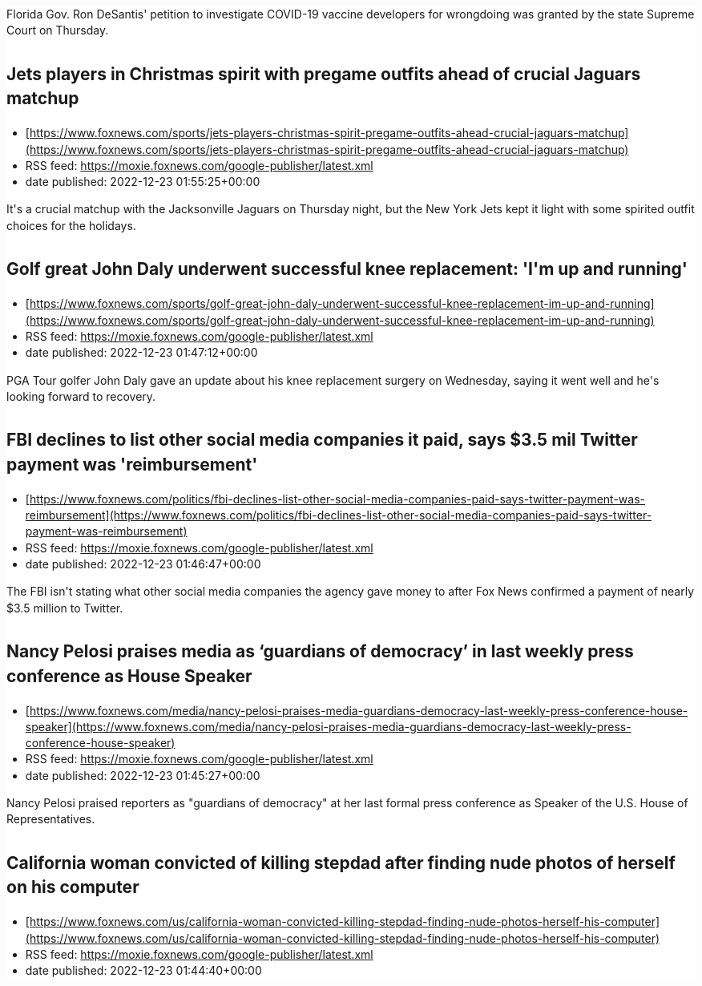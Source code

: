 Florida Gov. Ron DeSantis' petition to investigate COVID-19 vaccine developers for wrongdoing was granted by the state Supreme Court on Thursday.

## Jets players in Christmas spirit with pregame outfits ahead of crucial Jaguars matchup
 - [https://www.foxnews.com/sports/jets-players-christmas-spirit-pregame-outfits-ahead-crucial-jaguars-matchup](https://www.foxnews.com/sports/jets-players-christmas-spirit-pregame-outfits-ahead-crucial-jaguars-matchup)
 - RSS feed: https://moxie.foxnews.com/google-publisher/latest.xml
 - date published: 2022-12-23 01:55:25+00:00

It's a crucial matchup with the Jacksonville Jaguars on Thursday night, but the New York Jets kept it light with some spirited outfit choices for the holidays.

## Golf great John Daly underwent successful knee replacement: 'I'm up and running'
 - [https://www.foxnews.com/sports/golf-great-john-daly-underwent-successful-knee-replacement-im-up-and-running](https://www.foxnews.com/sports/golf-great-john-daly-underwent-successful-knee-replacement-im-up-and-running)
 - RSS feed: https://moxie.foxnews.com/google-publisher/latest.xml
 - date published: 2022-12-23 01:47:12+00:00

PGA Tour golfer John Daly gave an update about his knee replacement surgery on Wednesday, saying it went well and he's looking forward to recovery.

## FBI declines to list other social media companies it paid, says $3.5 mil Twitter payment was 'reimbursement'
 - [https://www.foxnews.com/politics/fbi-declines-list-other-social-media-companies-paid-says-twitter-payment-was-reimbursement](https://www.foxnews.com/politics/fbi-declines-list-other-social-media-companies-paid-says-twitter-payment-was-reimbursement)
 - RSS feed: https://moxie.foxnews.com/google-publisher/latest.xml
 - date published: 2022-12-23 01:46:47+00:00

The FBI isn't stating what other social media companies the agency gave money to after Fox News confirmed a payment of nearly $3.5 million to Twitter.

## Nancy Pelosi praises media as ‘guardians of democracy’ in last weekly press conference as House Speaker
 - [https://www.foxnews.com/media/nancy-pelosi-praises-media-guardians-democracy-last-weekly-press-conference-house-speaker](https://www.foxnews.com/media/nancy-pelosi-praises-media-guardians-democracy-last-weekly-press-conference-house-speaker)
 - RSS feed: https://moxie.foxnews.com/google-publisher/latest.xml
 - date published: 2022-12-23 01:45:27+00:00

Nancy Pelosi praised reporters as "guardians of democracy" at her last formal press conference as Speaker of the U.S. House of Representatives.

## California woman convicted of killing stepdad after finding nude photos of herself on his computer
 - [https://www.foxnews.com/us/california-woman-convicted-killing-stepdad-finding-nude-photos-herself-his-computer](https://www.foxnews.com/us/california-woman-convicted-killing-stepdad-finding-nude-photos-herself-his-computer)
 - RSS feed: https://moxie.foxnews.com/google-publisher/latest.xml
 - date published: 2022-12-23 01:44:40+00:00
